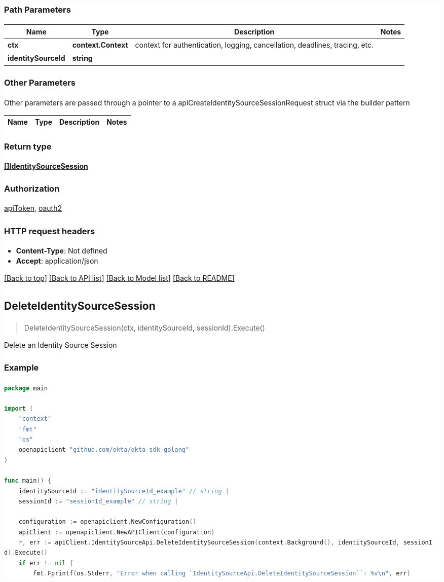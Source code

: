 ### Path Parameters


Name | Type | Description  | Notes
------------- | ------------- | ------------- | -------------
**ctx** | **context.Context** | context for authentication, logging, cancellation, deadlines, tracing, etc.
**identitySourceId** | **string** |  | 

### Other Parameters

Other parameters are passed through a pointer to a apiCreateIdentitySourceSessionRequest struct via the builder pattern


Name | Type | Description  | Notes
------------- | ------------- | ------------- | -------------


### Return type

[**[]IdentitySourceSession**](IdentitySourceSession.md)

### Authorization

[apiToken](../README.md#apiToken), [oauth2](../README.md#oauth2)

### HTTP request headers

- **Content-Type**: Not defined
- **Accept**: application/json

[[Back to top]](#) [[Back to API list]](../README.md#documentation-for-api-endpoints)
[[Back to Model list]](../README.md#documentation-for-models)
[[Back to README]](../README.md)


## DeleteIdentitySourceSession

> DeleteIdentitySourceSession(ctx, identitySourceId, sessionId).Execute()

Delete an Identity Source Session



### Example

```go
package main

import (
    "context"
    "fmt"
    "os"
    openapiclient "github.com/okta/okta-sdk-golang"
)

func main() {
    identitySourceId := "identitySourceId_example" // string | 
    sessionId := "sessionId_example" // string | 

    configuration := openapiclient.NewConfiguration()
    apiClient := openapiclient.NewAPIClient(configuration)
    r, err := apiClient.IdentitySourceApi.DeleteIdentitySourceSession(context.Background(), identitySourceId, sessionId).Execute()
    if err != nil {
        fmt.Fprintf(os.Stderr, "Error when calling `IdentitySourceApi.DeleteIdentitySourceSession``: %v\n", err)
```